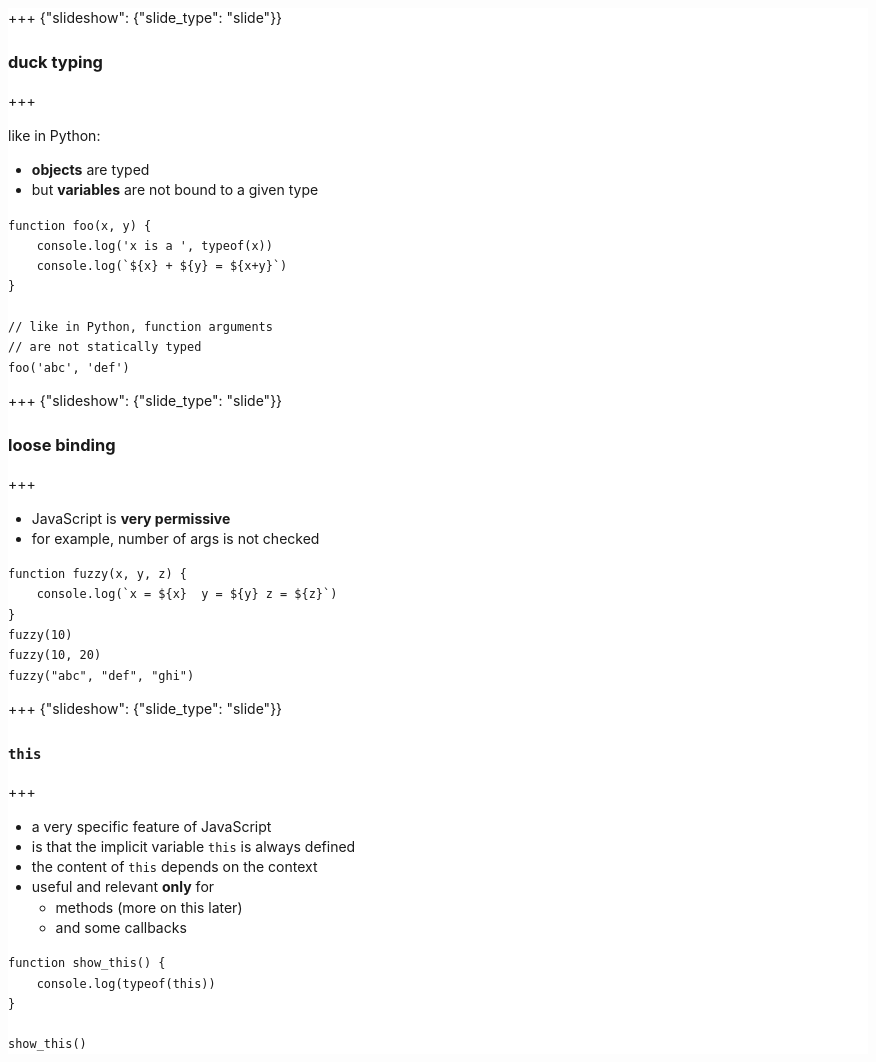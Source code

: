 +++ {"slideshow": {"slide_type": "slide"}}

### duck typing

+++

like in Python:

* **objects** are typed
* but **variables** are not bound to a given type

```{code-cell}
function foo(x, y) {
    console.log('x is a ', typeof(x))
    console.log(`${x} + ${y} = ${x+y}`)
}

// like in Python, function arguments
// are not statically typed
foo('abc', 'def')
```

+++ {"slideshow": {"slide_type": "slide"}}

### loose binding

+++

* JavaScript is **very permissive**
* for example, number of args is not checked

```{code-cell}
function fuzzy(x, y, z) {
    console.log(`x = ${x}  y = ${y} z = ${z}`)
}
fuzzy(10)
fuzzy(10, 20)
fuzzy("abc", "def", "ghi")
```

+++ {"slideshow": {"slide_type": "slide"}}

### `this`

+++

* a very specific feature of JavaScript
* is that the implicit variable `this` is always defined
* the content of `this` depends on the context
* useful and relevant **only** for
  * methods (more on this later)
  * and some callbacks

```{code-cell}
function show_this() {
    console.log(typeof(this))
}

show_this()
```
